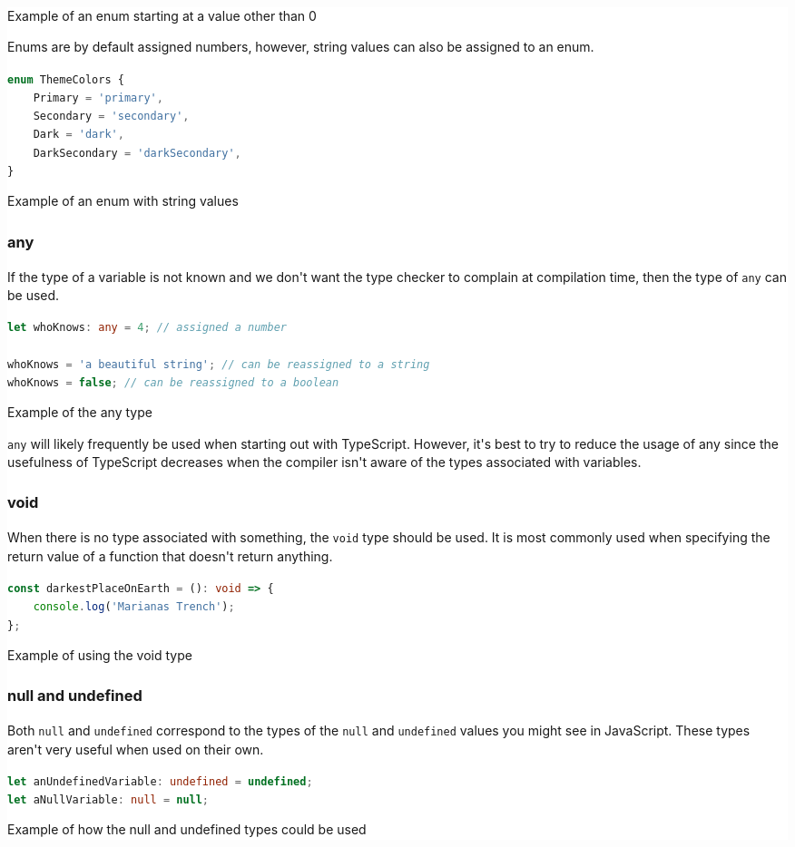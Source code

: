 <span class="caption">Example of an enum starting at a value other than 0</span>

Enums are by default assigned numbers, however, string values can also be assigned to an enum.

```typescript
enum ThemeColors {
    Primary = 'primary',
    Secondary = 'secondary',
    Dark = 'dark',
    DarkSecondary = 'darkSecondary',
}
```

<span class="caption">Example of an enum with string values</span>

### any

If the type of a variable is not known and we don't want the type checker to complain at compilation time, then the type of `any` can be used.

```typescript
let whoKnows: any = 4; // assigned a number

whoKnows = 'a beautiful string'; // can be reassigned to a string
whoKnows = false; // can be reassigned to a boolean
```

<span class="caption">Example of the any type</span>

`any` will likely frequently be used when starting out with TypeScript. However, it's best to try to reduce the usage of any since the usefulness of TypeScript decreases when the compiler isn't aware of the types associated with variables.

### void

When there is no type associated with something, the `void` type should be used. It is most commonly used when specifying the return value of a function that doesn't return anything.

```typescript
const darkestPlaceOnEarth = (): void => {
    console.log('Marianas Trench');
};
```

<span class="caption">Example of using the void type</span>

### null and undefined

Both `null` and `undefined` correspond to the types of the `null` and `undefined` values you might see in JavaScript. These types aren't very useful when used on their own.

```typescript
let anUndefinedVariable: undefined = undefined;
let aNullVariable: null = null;
```

<span class="caption">Example of how the null and undefined types could be used</span>
